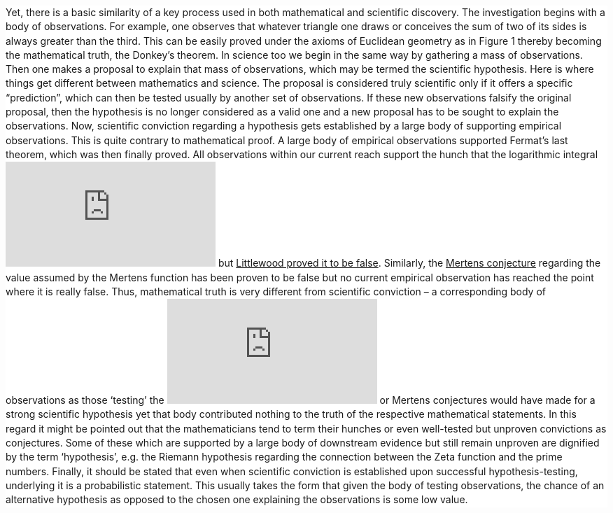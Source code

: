 Yet, there is a basic similarity of a key process used in both
mathematical and scientific discovery. The investigation begins with a
body of observations. For example, one observes that whatever triangle
one draws or conceives the sum of two of its sides is always greater
than the third. This can be easily proved under the axioms of Euclidean
geometry as in Figure 1 thereby becoming the mathematical truth, the
Donkey’s theorem. In science too we begin in the same way by gathering a
mass of observations. Then one makes a proposal to explain that mass of
observations, which may be termed the scientific hypothesis. Here is
where things get different between mathematics and science. The proposal
is considered truly scientific only if it offers a specific
“prediction”, which can then be tested usually by another set of
observations. If these new observations falsify the original proposal,
then the hypothesis is no longer considered as a valid one and a new
proposal has to be sought to explain the observations. Now, scientific
conviction regarding a hypothesis gets established by a large body of
supporting empirical observations. This is quite contrary to
mathematical proof. A large body of empirical observations supported
Fermat’s last theorem, which was then finally proved. All observations
within our current reach support the hunch that the logarithmic integral
![\\textrm{Li}(x)>
\\pi(x)](https://s0.wp.com/latex.php?latex=%5Ctextrm%7BLi%7D%28x%29%3E+%5Cpi%28x%29&bg=ffffff&fg=333333&s=0&c=20201002)
but [Littlewood proved it to be
false](https://manasataramgini.wordpress.com/2018/02/12/counting-primes-arithmetic-functions-ramanujan-and-the-like/).
Similarly, the [Mertens
conjecture](https://manasataramgini.wordpress.com/2018/02/03/our-auto-discovery-of-the-mobius-and-mertens-sequences/)
regarding the value assumed by the Mertens function has been proven to
be false but no current empirical observation has reached the point
where it is really false. Thus, mathematical truth is very different
from scientific conviction – a corresponding body of observations as
those ‘testing’ the ![\\textrm{Li}(x)>
\\pi(x)](https://s0.wp.com/latex.php?latex=%5Ctextrm%7BLi%7D%28x%29%3E+%5Cpi%28x%29&bg=ffffff&fg=333333&s=0&c=20201002)
or Mertens conjectures would have made for a strong scientific
hypothesis yet that body contributed nothing to the truth of the
respective mathematical statements. In this regard it might be pointed
out that the mathematicians tend to term their hunches or even
well-tested but unproven convictions as conjectures. Some of these which
are supported by a large body of downstream evidence but still remain
unproven are dignified by the term ‘hypothesis’, e.g. the Riemann
hypothesis regarding the connection between the Zeta function and the
prime numbers. Finally, it should be stated that even when scientific
conviction is established upon successful hypothesis-testing, underlying
it is a probabilistic statement. This usually takes the form that given
the body of testing observations, the chance of an alternative
hypothesis as opposed to the chosen one explaining the observations is
some low value.
